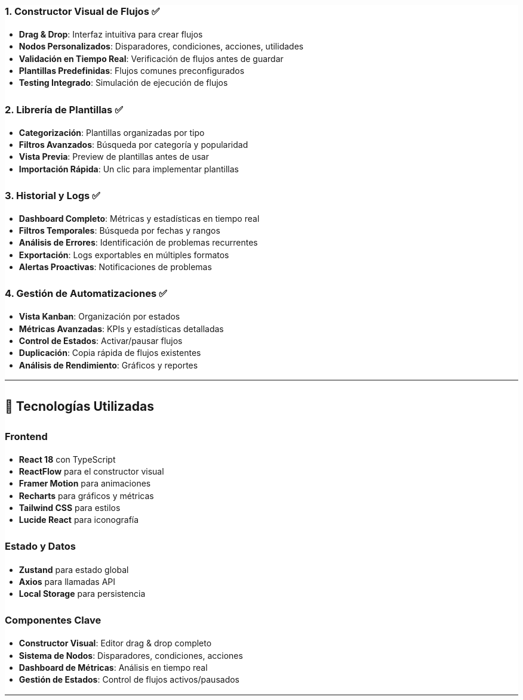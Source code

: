 ### **1. Constructor Visual de Flujos** ✅
- **Drag & Drop**: Interfaz intuitiva para crear flujos
- **Nodos Personalizados**: Disparadores, condiciones, acciones, utilidades
- **Validación en Tiempo Real**: Verificación de flujos antes de guardar
- **Plantillas Predefinidas**: Flujos comunes preconfigurados
- **Testing Integrado**: Simulación de ejecución de flujos

### **2. Librería de Plantillas** ✅
- **Categorización**: Plantillas organizadas por tipo
- **Filtros Avanzados**: Búsqueda por categoría y popularidad
- **Vista Previa**: Preview de plantillas antes de usar
- **Importación Rápida**: Un clic para implementar plantillas

### **3. Historial y Logs** ✅
- **Dashboard Completo**: Métricas y estadísticas en tiempo real
- **Filtros Temporales**: Búsqueda por fechas y rangos
- **Análisis de Errores**: Identificación de problemas recurrentes
- **Exportación**: Logs exportables en múltiples formatos
- **Alertas Proactivas**: Notificaciones de problemas

### **4. Gestión de Automatizaciones** ✅
- **Vista Kanban**: Organización por estados
- **Métricas Avanzadas**: KPIs y estadísticas detalladas
- **Control de Estados**: Activar/pausar flujos
- **Duplicación**: Copia rápida de flujos existentes
- **Análisis de Rendimiento**: Gráficos y reportes

---

## 🔧 Tecnologías Utilizadas

### **Frontend**
- **React 18** con TypeScript
- **ReactFlow** para el constructor visual
- **Framer Motion** para animaciones
- **Recharts** para gráficos y métricas
- **Tailwind CSS** para estilos
- **Lucide React** para iconografía

### **Estado y Datos**
- **Zustand** para estado global
- **Axios** para llamadas API
- **Local Storage** para persistencia

### **Componentes Clave**
- **Constructor Visual**: Editor drag & drop completo
- **Sistema de Nodos**: Disparadores, condiciones, acciones
- **Dashboard de Métricas**: Análisis en tiempo real
- **Gestión de Estados**: Control de flujos activos/pausados

---